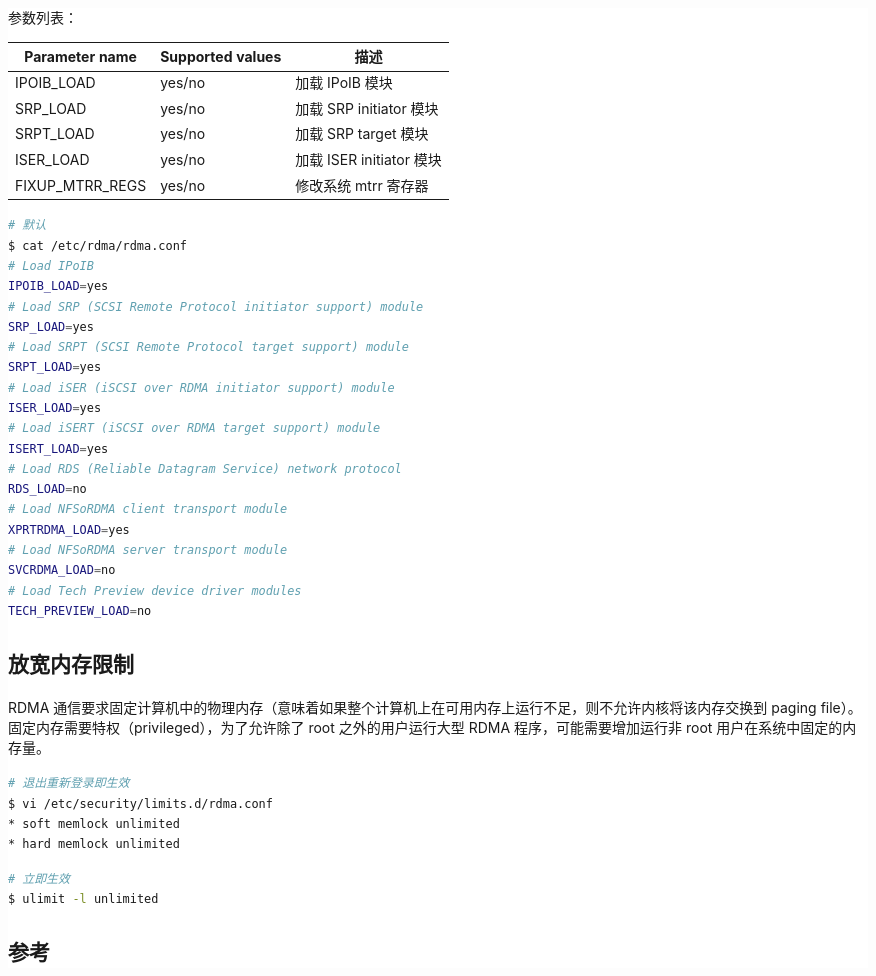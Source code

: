 参数列表：

| Parameter name  | Supported values | 描述                      |
| --------------- | ---------------- | ------------------------- |
| IPOIB_LOAD      | yes/no           | 加载 IPoIB 模块           |
| SRP_LOAD        | yes/no           | 加载 SRP initiator  模块  |
| SRPT_LOAD       | yes/no           | 加载 SRP target  模块     |
| ISER_LOAD       | yes/no           | 加载 ISER initiator  模块 |
| FIXUP_MTRR_REGS | yes/no           | 修改系统 mtrr 寄存器      |

```sh
# 默认
$ cat /etc/rdma/rdma.conf
# Load IPoIB
IPOIB_LOAD=yes
# Load SRP (SCSI Remote Protocol initiator support) module
SRP_LOAD=yes
# Load SRPT (SCSI Remote Protocol target support) module
SRPT_LOAD=yes
# Load iSER (iSCSI over RDMA initiator support) module
ISER_LOAD=yes
# Load iSERT (iSCSI over RDMA target support) module
ISERT_LOAD=yes
# Load RDS (Reliable Datagram Service) network protocol
RDS_LOAD=no
# Load NFSoRDMA client transport module
XPRTRDMA_LOAD=yes
# Load NFSoRDMA server transport module
SVCRDMA_LOAD=no
# Load Tech Preview device driver modules
TECH_PREVIEW_LOAD=no
```

## 放宽内存限制

RDMA 通信要求固定计算机中的物理内存（意味着如果整个计算机上在可用内存上运行不足，则不允许内核将该内存交换到 paging file）。固定内存需要特权（privileged），为了允许除了 root 之外的用户运行大型 RDMA 程序，可能需要增加运行非 root 用户在系统中固定的内存量。

```sh
# 退出重新登录即生效
$ vi /etc/security/limits.d/rdma.conf
* soft memlock unlimited
* hard memlock unlimited
```

```sh
# 立即生效
$ ulimit -l unlimited
```

## 参考

